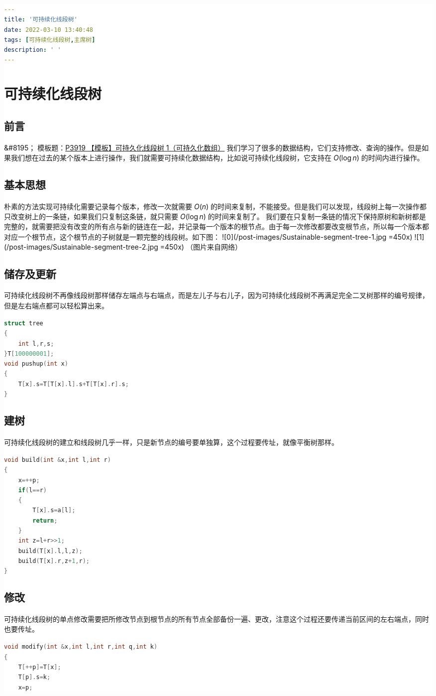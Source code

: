 ```yaml
---
title: '可持续化线段树'
date: 2022-03-10 13:40:48
tags: [可持续化线段树,主席树]
description: ' '
---
```


# 可持续化线段树
## 前言
&#8195； 模板题：[P3919 【模板】可持久化线段树 1（可持久化数组）](https://www.luogu.com.cn/problem/P3919)
我们学习了很多的数据结构，它们支持修改、查询的操作。但是如果我们想在过去的某个版本上进行操作，我们就需要可持续化数据结构，比如说可持续化线段树，它支持在 $O(\log n)$ 的时间内进行操作。
## 基本思想
朴素的方法实现可持续化需要记录每个版本，修改一次就需要 $O(n)$ 的时间来复制，不能接受。但是我们可以发现，线段树上每一次操作都只改变树上的一条链，如果我们只复制这条链，就只需要 $O(\log n)$ 的时间来复制了。
我们要在只复制一条链的情况下保持原树和新树都是完整的，就需要把没有改变的所有点与新的链连在一起，并记录每一个版本的根节点。由于每一次修改都要改变根节点，所以每一个版本都对应一个根节点，这个根节点的子树就是一颗完整的线段树。如下图：
![0](/post-images/Sustainable-segment-tree-1.jpg =450x)
![1](/post-images/Sustainable-segment-tree-2.jpg =450x)
（图片来自网络）
## 储存及更新
可持续化线段树不再像线段树那样储存左端点与右端点，而是左儿子与右儿子，因为可持续化线段树不再满足完全二叉树那样的编号规律，但是左右端点都可以轻松算出来。
```cpp
struct tree
{
    int l,r,s;
}T[100000001];
void pushup(int x)
{
    T[x].s=T[T[x].l].s+T[T[x].r].s;
}
```
## 建树
可持续化线段树的建立和线段树几乎一样，只是新节点的编号要单独算，这个过程要传址，就像平衡树那样。
```cpp
void build(int &x,int l,int r)
{
    x=++p;
    if(l==r)
    {
        T[x].s=a[l];
        return;
    }
    int z=l+r>>1;
    build(T[x].l,l,z);
    build(T[x].r,z+1,r);
}
```
## 修改
可持续化线段树的单点修改需要把所修改节点到根节点的所有节点全部备份一遍、更改，注意这个过程还要传递当前区间的左右端点，同时也要传址。
```cpp
void modify(int &x,int l,int r,int q,int k)
{
    T[++p]=T[x];
    T[p].s=k;
    x=p;
```